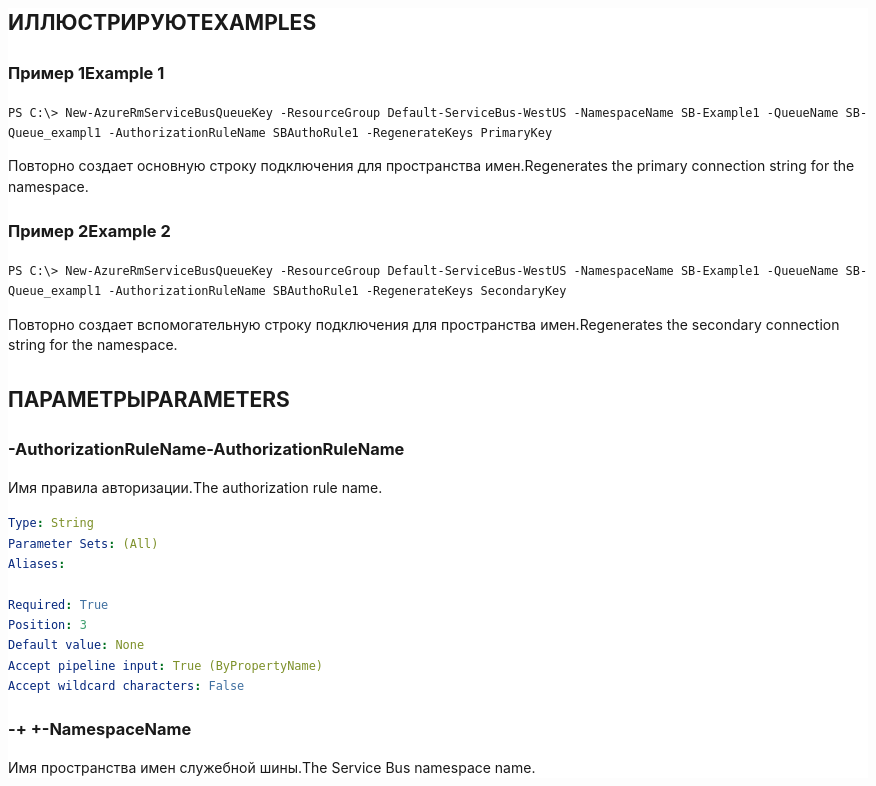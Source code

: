 ## <span data-ttu-id="a4dd7-107">ИЛЛЮСТРИРУЮТ</span><span class="sxs-lookup"><span data-stu-id="a4dd7-107">EXAMPLES</span></span>

### <span data-ttu-id="a4dd7-108">Пример 1</span><span class="sxs-lookup"><span data-stu-id="a4dd7-108">Example 1</span></span>
```
PS C:\> New-AzureRmServiceBusQueueKey -ResourceGroup Default-ServiceBus-WestUS -NamespaceName SB-Example1 -QueueName SB-Queue_exampl1 -AuthorizationRuleName SBAuthoRule1 -RegenerateKeys PrimaryKey
```

<span data-ttu-id="a4dd7-109">Повторно создает основную строку подключения для пространства имен.</span><span class="sxs-lookup"><span data-stu-id="a4dd7-109">Regenerates the primary connection string for the namespace.</span></span>

### <span data-ttu-id="a4dd7-110">Пример 2</span><span class="sxs-lookup"><span data-stu-id="a4dd7-110">Example 2</span></span>
```
PS C:\> New-AzureRmServiceBusQueueKey -ResourceGroup Default-ServiceBus-WestUS -NamespaceName SB-Example1 -QueueName SB-Queue_exampl1 -AuthorizationRuleName SBAuthoRule1 -RegenerateKeys SecondaryKey
```

<span data-ttu-id="a4dd7-111">Повторно создает вспомогательную строку подключения для пространства имен.</span><span class="sxs-lookup"><span data-stu-id="a4dd7-111">Regenerates the secondary connection string for the namespace.</span></span>

## <span data-ttu-id="a4dd7-112">ПАРАМЕТРЫ</span><span class="sxs-lookup"><span data-stu-id="a4dd7-112">PARAMETERS</span></span>

### <span data-ttu-id="a4dd7-113">-AuthorizationRuleName</span><span class="sxs-lookup"><span data-stu-id="a4dd7-113">-AuthorizationRuleName</span></span>
<span data-ttu-id="a4dd7-114">Имя правила авторизации.</span><span class="sxs-lookup"><span data-stu-id="a4dd7-114">The authorization rule name.</span></span>

```yaml
Type: String
Parameter Sets: (All)
Aliases: 

Required: True
Position: 3
Default value: None
Accept pipeline input: True (ByPropertyName)
Accept wildcard characters: False
```

### <span data-ttu-id="a4dd7-115">-+ +</span><span class="sxs-lookup"><span data-stu-id="a4dd7-115">-NamespaceName</span></span>
<span data-ttu-id="a4dd7-116">Имя пространства имен служебной шины.</span><span class="sxs-lookup"><span data-stu-id="a4dd7-116">The Service Bus namespace name.</span></span>
